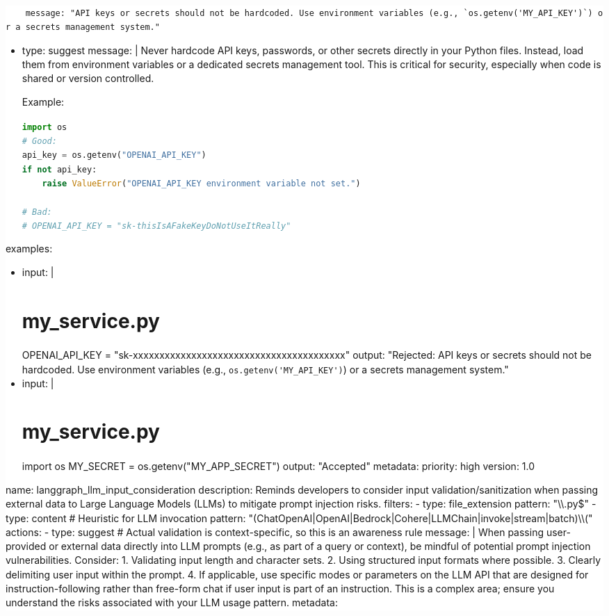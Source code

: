         message: "API keys or secrets should not be hardcoded. Use environment variables (e.g., `os.getenv('MY_API_KEY')`) or a secrets management system."
  - type: suggest
    message: |
      Never hardcode API keys, passwords, or other secrets directly in your Python files.
      Instead, load them from environment variables or a dedicated secrets management tool.
      This is critical for security, especially when code is shared or version controlled.

      Example:
      ```python
      import os
      # Good:
      api_key = os.getenv("OPENAI_API_KEY")
      if not api_key:
          raise ValueError("OPENAI_API_KEY environment variable not set.")

      # Bad:
      # OPENAI_API_KEY = "sk-thisIsAFakeKeyDoNotUseItReally"
      ```
examples:
  - input: |
      # my_service.py
      OPENAI_API_KEY = "sk-xxxxxxxxxxxxxxxxxxxxxxxxxxxxxxxxxxxxxxxx"
    output: "Rejected: API keys or secrets should not be hardcoded. Use environment variables (e.g., `os.getenv('MY_API_KEY')`) or a secrets management system."
  - input: |
      # my_service.py
      import os
      MY_SECRET = os.getenv("MY_APP_SECRET")
    output: "Accepted"
metadata:
  priority: high
  version: 1.0
</rule>

<rule>
name: langgraph_llm_input_consideration
description: Reminds developers to consider input validation/sanitization when passing external data to Large Language Models (LLMs) to mitigate prompt injection risks.
filters:
  - type: file_extension
    pattern: "\\.py$"
  - type: content # Heuristic for LLM invocation
    pattern: "(ChatOpenAI|OpenAI|Bedrock|Cohere|LLMChain|invoke|stream|batch)\\("
actions:
  - type: suggest # Actual validation is context-specific, so this is an awareness rule
    message: |
      When passing user-provided or external data directly into LLM prompts (e.g., as part of a query or context),
      be mindful of potential prompt injection vulnerabilities. Consider:
      1. Validating input length and character sets.
      2. Using structured input formats where possible.
      3. Clearly delimiting user input within the prompt.
      4. If applicable, use specific modes or parameters on the LLM API that are designed for instruction-following rather than free-form chat if user input is part of an instruction.
      This is a complex area; ensure you understand the risks associated with your LLM usage pattern.
metadata: